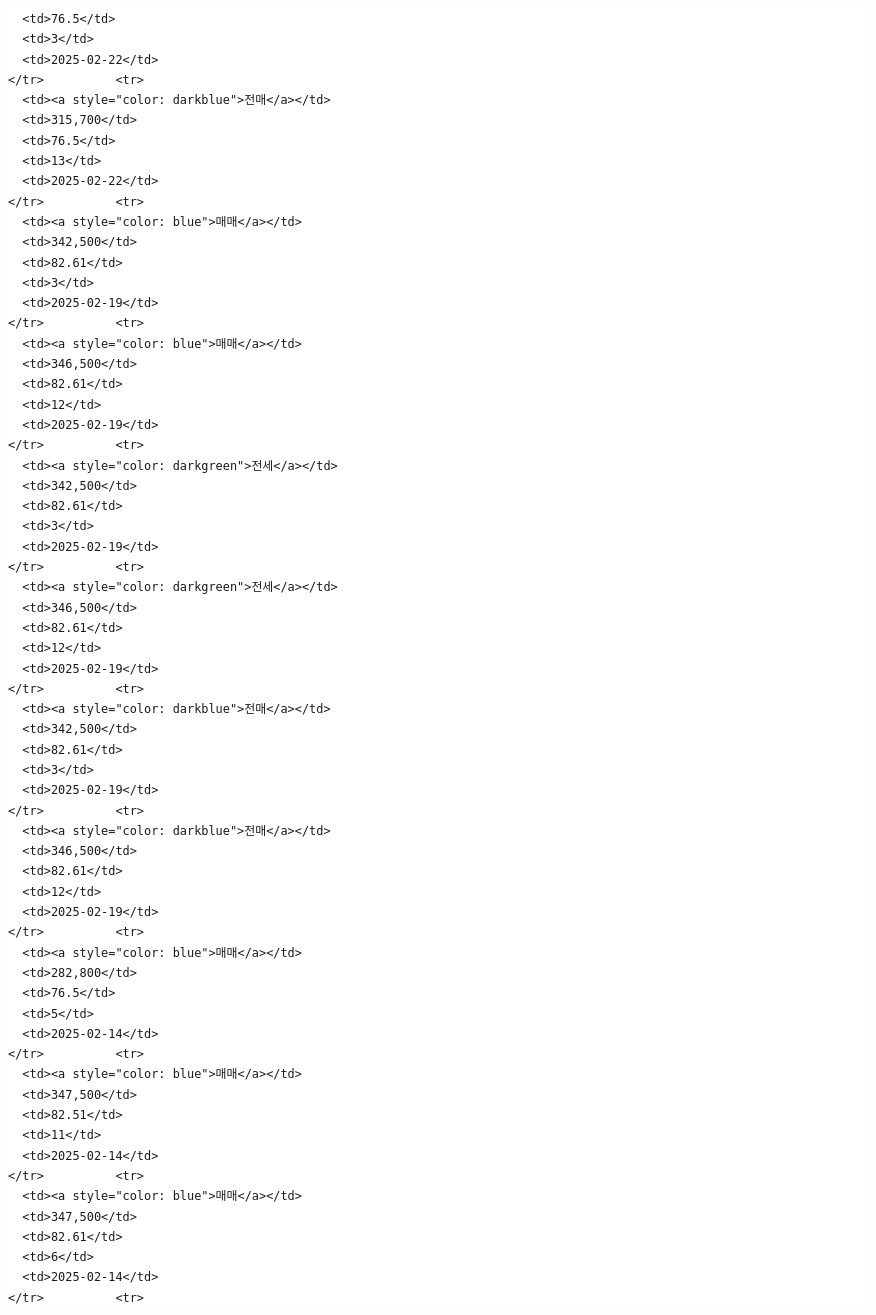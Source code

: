       <td>76.5</td>
      <td>3</td>
      <td>2025-02-22</td>
    </tr>          <tr>
      <td><a style="color: darkblue">전매</a></td>
      <td>315,700</td>
      <td>76.5</td>
      <td>13</td>
      <td>2025-02-22</td>
    </tr>          <tr>
      <td><a style="color: blue">매매</a></td>
      <td>342,500</td>
      <td>82.61</td>
      <td>3</td>
      <td>2025-02-19</td>
    </tr>          <tr>
      <td><a style="color: blue">매매</a></td>
      <td>346,500</td>
      <td>82.61</td>
      <td>12</td>
      <td>2025-02-19</td>
    </tr>          <tr>
      <td><a style="color: darkgreen">전세</a></td>
      <td>342,500</td>
      <td>82.61</td>
      <td>3</td>
      <td>2025-02-19</td>
    </tr>          <tr>
      <td><a style="color: darkgreen">전세</a></td>
      <td>346,500</td>
      <td>82.61</td>
      <td>12</td>
      <td>2025-02-19</td>
    </tr>          <tr>
      <td><a style="color: darkblue">전매</a></td>
      <td>342,500</td>
      <td>82.61</td>
      <td>3</td>
      <td>2025-02-19</td>
    </tr>          <tr>
      <td><a style="color: darkblue">전매</a></td>
      <td>346,500</td>
      <td>82.61</td>
      <td>12</td>
      <td>2025-02-19</td>
    </tr>          <tr>
      <td><a style="color: blue">매매</a></td>
      <td>282,800</td>
      <td>76.5</td>
      <td>5</td>
      <td>2025-02-14</td>
    </tr>          <tr>
      <td><a style="color: blue">매매</a></td>
      <td>347,500</td>
      <td>82.51</td>
      <td>11</td>
      <td>2025-02-14</td>
    </tr>          <tr>
      <td><a style="color: blue">매매</a></td>
      <td>347,500</td>
      <td>82.61</td>
      <td>6</td>
      <td>2025-02-14</td>
    </tr>          <tr>